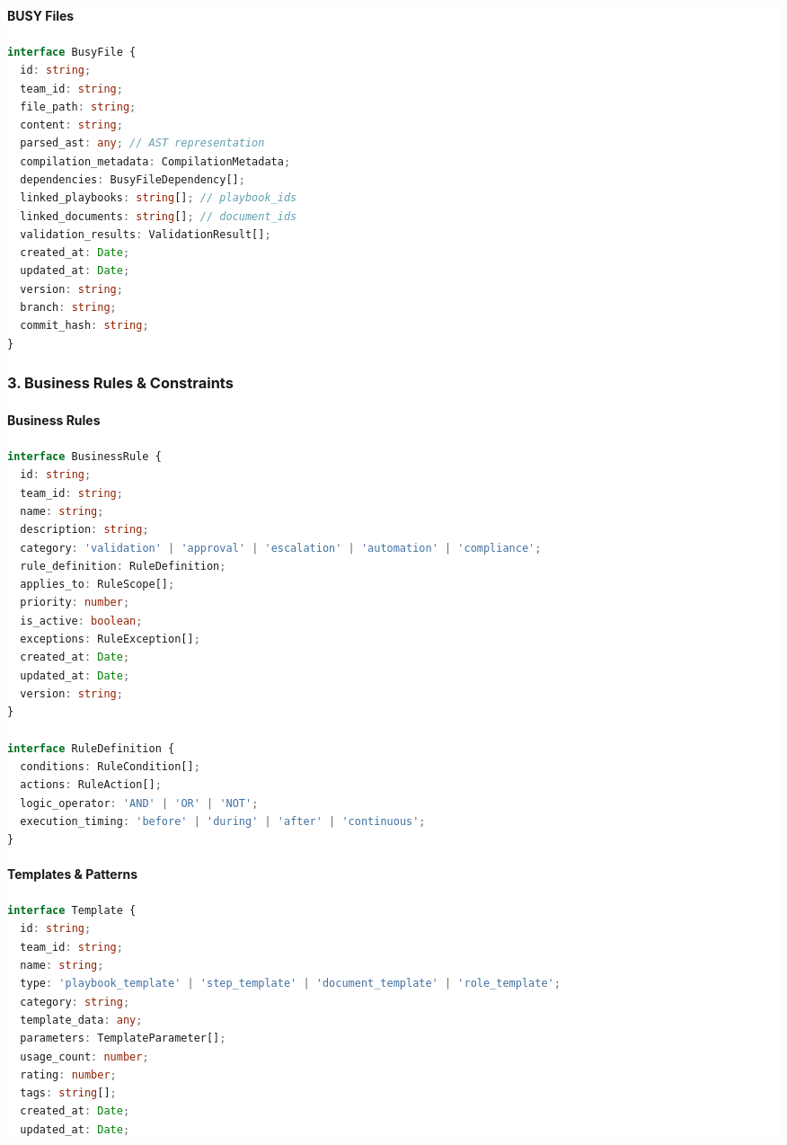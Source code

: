 #### **BUSY Files**
```typescript
interface BusyFile {
  id: string;
  team_id: string;
  file_path: string;
  content: string;
  parsed_ast: any; // AST representation
  compilation_metadata: CompilationMetadata;
  dependencies: BusyFileDependency[];
  linked_playbooks: string[]; // playbook_ids
  linked_documents: string[]; // document_ids
  validation_results: ValidationResult[];
  created_at: Date;
  updated_at: Date;
  version: string;
  branch: string;
  commit_hash: string;
}
```

### 3. Business Rules & Constraints

#### **Business Rules**
```typescript
interface BusinessRule {
  id: string;
  team_id: string;
  name: string;
  description: string;
  category: 'validation' | 'approval' | 'escalation' | 'automation' | 'compliance';
  rule_definition: RuleDefinition;
  applies_to: RuleScope[];
  priority: number;
  is_active: boolean;
  exceptions: RuleException[];
  created_at: Date;
  updated_at: Date;
  version: string;
}

interface RuleDefinition {
  conditions: RuleCondition[];
  actions: RuleAction[];
  logic_operator: 'AND' | 'OR' | 'NOT';
  execution_timing: 'before' | 'during' | 'after' | 'continuous';
}
```

#### **Templates & Patterns**
```typescript
interface Template {
  id: string;
  team_id: string;
  name: string;
  type: 'playbook_template' | 'step_template' | 'document_template' | 'role_template';
  category: string;
  template_data: any;
  parameters: TemplateParameter[];
  usage_count: number;
  rating: number;
  tags: string[];
  created_at: Date;
  updated_at: Date;
```